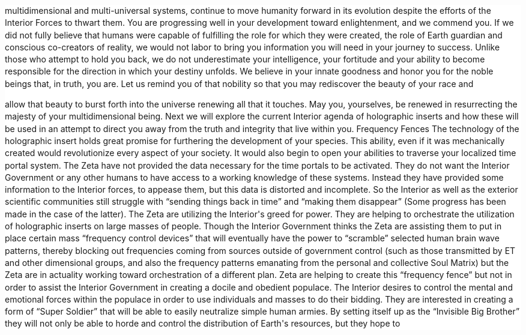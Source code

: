 multidimensional and multi-universal systems, continue to move
humanity forward in its evolution despite the efforts of the Interior
Forces to thwart them. You are progressing well in your development
toward enlightenment, and we commend you.
If we did not fully believe that humans were capable of
fulfilling the role for which they were created, the role of Earth guardian
and conscious co-creators of reality, we would not labor to bring you
information you will need in your journey to success. Unlike those who
attempt to hold you back, we do not underestimate your intelligence,
your fortitude and your ability to become responsible for the direction in
which your destiny unfolds. We believe in your innate goodness and
honor you for the noble beings that, in truth, you are. Let us remind you
of that nobility so that you may rediscover the beauty of your race and

allow that beauty to burst forth into the universe renewing all that it
touches. May you, yourselves, be renewed in resurrecting the majesty of
your multidimensional being.
Next we will explore the current Interior agenda of holographic
inserts and how these will be used in an attempt to direct you away from
the truth and integrity that live within you.
Frequency Fences
The technology of the holographic insert holds great promise for
furthering the development of your species. This ability, even if it was
mechanically created would revolutionize every aspect of your society.
It would also begin to open your abilities to traverse your localized time
portal system. The Zeta have not provided the data necessary for the
time portals to be activated. They do not want the Interior Government
or any other humans to have access to a working knowledge of these
systems. Instead they have provided some information to the Interior
forces, to appease them, but this data is distorted and incomplete. So the
Interior as well as the exterior scientific communities still struggle with
“sending things back in time” and “making them disappear” (Some
progress has been made in the case of the latter). The Zeta are utilizing
the Interior's greed for power. They are helping to orchestrate the
utilization of holographic inserts on large masses of people. Though the
Interior Government thinks the Zeta are assisting them to put in place
certain mass “frequency control devices” that will eventually have the
power to “scramble” selected human brain wave patterns, thereby
blocking out frequencies coming from sources outside of government
control (such as those transmitted by ET and other dimensional groups,
and also the frequency patterns emanating from the personal and
collective Soul Matrix) but the Zeta are in actuality working toward
orchestration of a different plan.
Zeta are helping to create this “frequency fence” but not in order
to assist the Interior Government in creating a docile and obedient
populace. The Interior desires to control the mental and emotional
forces within the populace in order to use individuals and masses to do
their bidding. They are interested in creating a form of “Super Soldier”
that will be able to easily neutralize simple human armies. By setting
itself up as the “Invisible Big Brother” they will not only be able to
horde and control the distribution of Earth's resources, but they hope to
